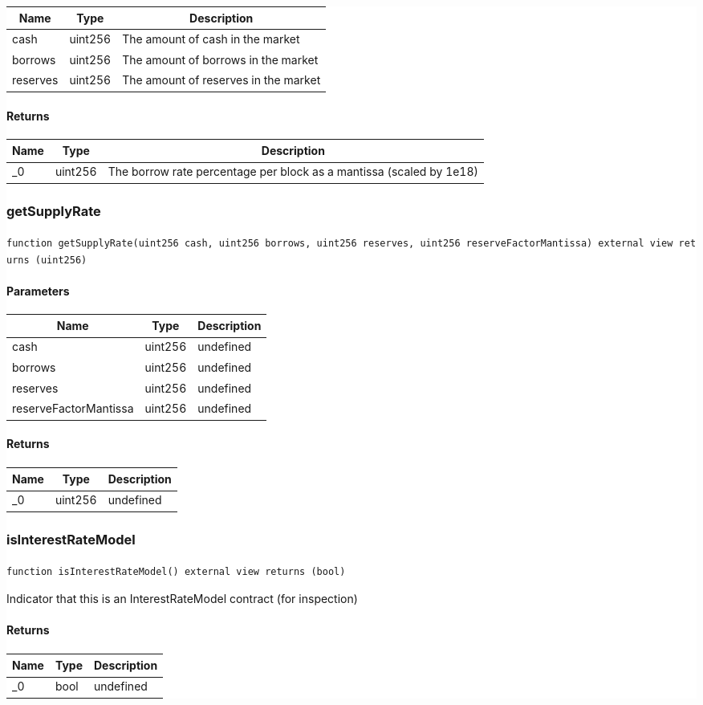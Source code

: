 | Name | Type | Description |
|---|---|---|
| cash | uint256 | The amount of cash in the market |
| borrows | uint256 | The amount of borrows in the market |
| reserves | uint256 | The amount of reserves in the market |

#### Returns

| Name | Type | Description |
|---|---|---|
| _0 | uint256 | The borrow rate percentage per block as a mantissa (scaled by 1e18) |

### getSupplyRate

```solidity
function getSupplyRate(uint256 cash, uint256 borrows, uint256 reserves, uint256 reserveFactorMantissa) external view returns (uint256)
```





#### Parameters

| Name | Type | Description |
|---|---|---|
| cash | uint256 | undefined |
| borrows | uint256 | undefined |
| reserves | uint256 | undefined |
| reserveFactorMantissa | uint256 | undefined |

#### Returns

| Name | Type | Description |
|---|---|---|
| _0 | uint256 | undefined |

### isInterestRateModel

```solidity
function isInterestRateModel() external view returns (bool)
```

Indicator that this is an InterestRateModel contract (for inspection)




#### Returns

| Name | Type | Description |
|---|---|---|
| _0 | bool | undefined |

